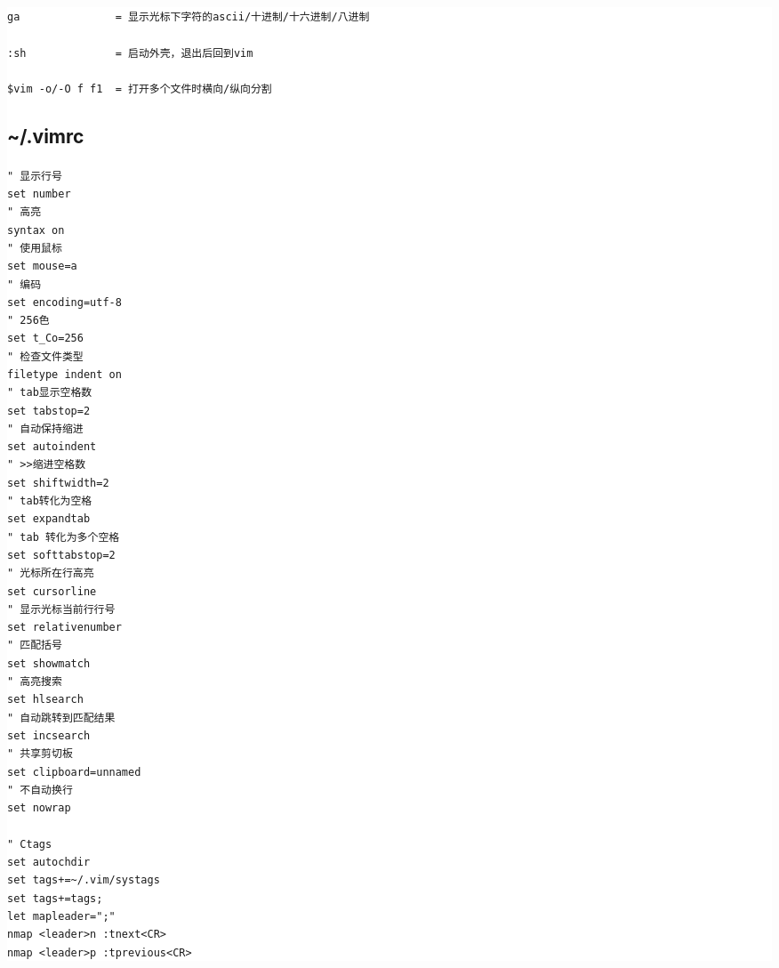     ga               = 显示光标下字符的ascii/十进制/十六进制/八进制
    
    :sh              = 启动外壳，退出后回到vim
    
    $vim -o/-O f f1  = 打开多个文件时横向/纵向分割

## ~/.vimrc
    " 显示行号
    set number
    " 高亮
    syntax on
    " 使用鼠标
    set mouse=a
    " 编码
    set encoding=utf-8
    " 256色
    set t_Co=256
    " 检查文件类型
    filetype indent on
    " tab显示空格数
    set tabstop=2
    " 自动保持缩进
    set autoindent
    " >>缩进空格数
    set shiftwidth=2
    " tab转化为空格
    set expandtab
    " tab 转化为多个空格
    set softtabstop=2
    " 光标所在行高亮
    set cursorline
    " 显示光标当前行行号
    set relativenumber
    " 匹配括号
    set showmatch
    " 高亮搜索
    set hlsearch
    " 自动跳转到匹配结果
    set incsearch
    " 共享剪切板
    set clipboard=unnamed
    " 不自动换行
    set nowrap
    
    " Ctags
    set autochdir
    set tags+=~/.vim/systags
    set tags+=tags;
    let mapleader=";"
    nmap <leader>n :tnext<CR>
    nmap <leader>p :tprevious<CR>
